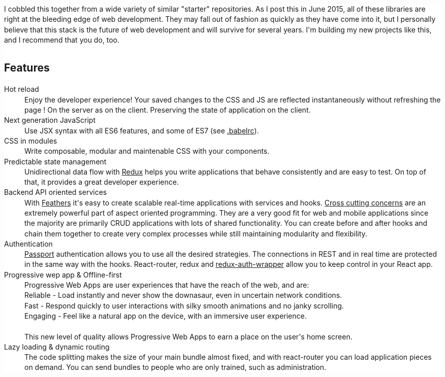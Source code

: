 I cobbled this together from a wide variety of similar "starter" repositories. As I post this in June 2015, all of these libraries are right at the bleeding edge of web development. They may fall out of fashion as quickly as they have come into it, but I personally believe that this stack is the future of web development and will survive for several years. I'm building my new projects like this, and I recommend that you do, too.

## Features

<dl>
  <dt>Hot reload</dt>
  <dd>Enjoy the developer experience! Your saved changes to the CSS and JS are reflected instantaneously without refreshing the page ! On the server as on the client.
  Preserving the state of application on the client.</dd>

  <dt>Next generation JavaScript</dt>
  <dd>Use JSX syntax with all ES6 features, and some of ES7 (see <a href=".babelrc">.babelrc</a>).</dd>

  <dt>CSS in modules</dt>
  <dd>Write composable, modular and maintenable CSS with your components.</dd>

  <dt>Predictable state management</dt>
  <dd>Unidirectional data flow with <a href="http://redux.js.org">Redux</a> helps you write applications that behave consistently and are easy to test. On top of that, it provides a great developer experience.</dd>

  <dt>Backend API oriented services</dt>
  <dd>With <a href="http://feathersjs.com">Feathers</a> it's easy to create scalable real-time applications with services and hooks. 
  <a href="https://en.wikipedia.org/wiki/Cross-cutting_concern">Cross cutting concerns</a> are an extremely powerful part of aspect oriented programming. They are a very good fit for web and mobile applications since the majority are primarily CRUD applications with lots of shared functionality. You can create before and after hooks and chain them together to create very complex processes while still maintaining modularity and flexibility.</dd>

  <dt>Authentication</dt>
  <dd><a href="http://passportjs.org">Passport</a> authentication allows you to use all the desired strategies. The connections in REST and in real time are protected in the same way with the hooks. React-router, redux and <a href="https://github.com/mjrussell/redux-auth-wrapper">redux-auth-wrapper</a> allow you to keep control in your React app.</dd>

  <dt>Progressive wep app & Offline-first</dt>
  <dd>Progressive Web Apps are user experiences that have the reach of the web, and are:<br>
Reliable - Load instantly and never show the downasaur, even in uncertain network conditions.<br>
Fast - Respond quickly to user interactions with silky smooth animations and no janky scrolling.<br>
Engaging - Feel like a natural app on the device, with an immersive user experience.<br><br>
This new level of quality allows Progressive Web Apps to earn a place on the user's home screen.</dd>

  <dt>Lazy loading & dynamic routing</dt>
  <dd>The code splitting makes the size of your main bundle almost fixed, and with react-router you can load application pieces on demand. You can send bundles to people who are only trained, such as administration.</dd>
